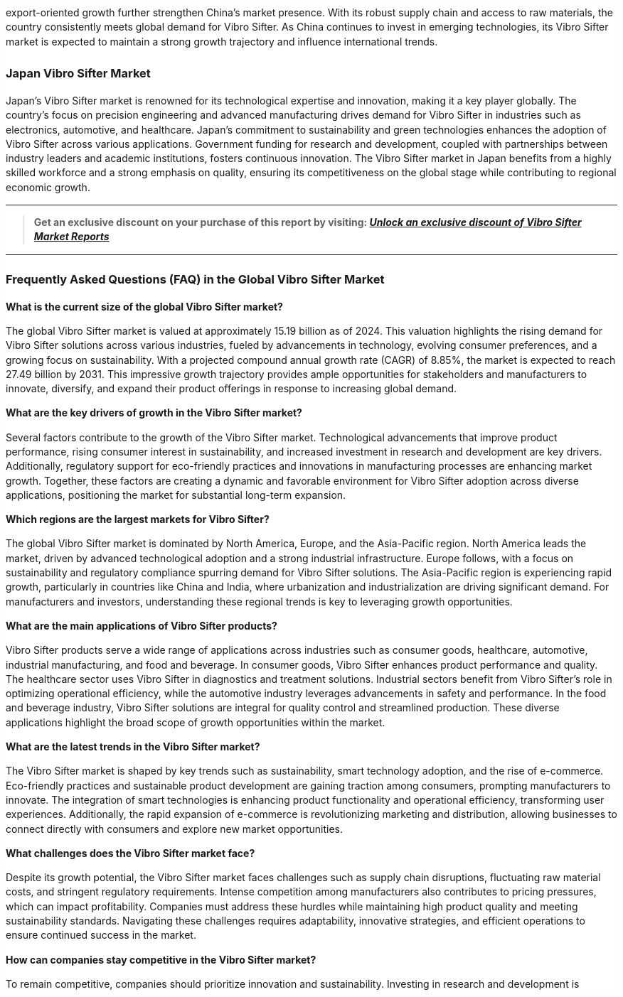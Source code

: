 export-oriented growth further strengthen China&rsquo;s market presence. With its robust supply chain and access to raw materials, the country consistently meets global demand for Vibro Sifter. As China continues to invest in emerging technologies, its Vibro Sifter market is expected to maintain a strong growth trajectory and influence international trends.</p><h3>Japan Vibro Sifter Market</h3><p>Japan&rsquo;s Vibro Sifter market is renowned for its technological expertise and innovation, making it a key player globally. The country&rsquo;s focus on precision engineering and advanced manufacturing drives demand for Vibro Sifter in industries such as electronics, automotive, and healthcare. Japan&rsquo;s commitment to sustainability and green technologies enhances the adoption of Vibro Sifter across various applications. Government funding for research and development, coupled with partnerships between industry leaders and academic institutions, fosters continuous innovation. The Vibro Sifter market in Japan benefits from a highly skilled workforce and a strong emphasis on quality, ensuring its competitiveness on the global stage while contributing to regional economic growth.</p><hr /><blockquote><p><strong>Get an exclusive discount on your purchase of this report by visiting: <em><a href="://marketresearchpulse.com/ask-for-discount/33227?utm_source=Github&amp;utm_medium=025">Unlock an exclusive discount of Vibro Sifter Market Reports</a></em>&nbsp;</strong></p></blockquote><hr /><h3>Frequently Asked Questions (FAQ) in the Global Vibro Sifter Market</h3><p><strong>What is the current size of the global Vibro Sifter market?</strong></p><p>The global Vibro Sifter market is valued at approximately 15.19 billion as of 2024. This valuation highlights the rising demand for Vibro Sifter solutions across various industries, fueled by advancements in technology, evolving consumer preferences, and a growing focus on sustainability. With a projected compound annual growth rate (CAGR) of 8.85%, the market is expected to reach 27.49 billion by 2031. This impressive growth trajectory provides ample opportunities for stakeholders and manufacturers to innovate, diversify, and expand their product offerings in response to increasing global demand.</p><p><strong>What are the key drivers of growth in the Vibro Sifter market?</strong></p><p>Several factors contribute to the growth of the Vibro Sifter market. Technological advancements that improve product performance, rising consumer interest in sustainability, and increased investment in research and development are key drivers. Additionally, regulatory support for eco-friendly practices and innovations in manufacturing processes are enhancing market growth. Together, these factors are creating a dynamic and favorable environment for Vibro Sifter adoption across diverse applications, positioning the market for substantial long-term expansion.</p><p><strong>Which regions are the largest markets for Vibro Sifter?</strong></p><p>The global Vibro Sifter market is dominated by North America, Europe, and the Asia-Pacific region. North America leads the market, driven by advanced technological adoption and a strong industrial infrastructure. Europe follows, with a focus on sustainability and regulatory compliance spurring demand for Vibro Sifter solutions. The Asia-Pacific region is experiencing rapid growth, particularly in countries like China and India, where urbanization and industrialization are driving significant demand. For manufacturers and investors, understanding these regional trends is key to leveraging growth opportunities.</p><p><strong>What are the main applications of Vibro Sifter products?</strong></p><p>Vibro Sifter products serve a wide range of applications across industries such as consumer goods, healthcare, automotive, industrial manufacturing, and food and beverage. In consumer goods, Vibro Sifter enhances product performance and quality. The healthcare sector uses Vibro Sifter in diagnostics and treatment solutions. Industrial sectors benefit from Vibro Sifter&rsquo;s role in optimizing operational efficiency, while the automotive industry leverages advancements in safety and performance. In the food and beverage industry, Vibro Sifter solutions are integral for quality control and streamlined production. These diverse applications highlight the broad scope of growth opportunities within the market.</p><p><strong>What are the latest trends in the Vibro Sifter market?</strong></p><p>The Vibro Sifter market is shaped by key trends such as sustainability, smart technology adoption, and the rise of e-commerce. Eco-friendly practices and sustainable product development are gaining traction among consumers, prompting manufacturers to innovate. The integration of smart technologies is enhancing product functionality and operational efficiency, transforming user experiences. Additionally, the rapid expansion of e-commerce is revolutionizing marketing and distribution, allowing businesses to connect directly with consumers and explore new market opportunities.</p><p><strong>What challenges does the Vibro Sifter market face?</strong></p><p>Despite its growth potential, the Vibro Sifter market faces challenges such as supply chain disruptions, fluctuating raw material costs, and stringent regulatory requirements. Intense competition among manufacturers also contributes to pricing pressures, which can impact profitability. Companies must address these hurdles while maintaining high product quality and meeting sustainability standards. Navigating these challenges requires adaptability, innovative strategies, and efficient operations to ensure continued success in the market.</p><p><strong>How can companies stay competitive in the Vibro Sifter market?</strong></p><p>To remain competitive, companies should prioritize innovation and sustainability. Investing in research and development is